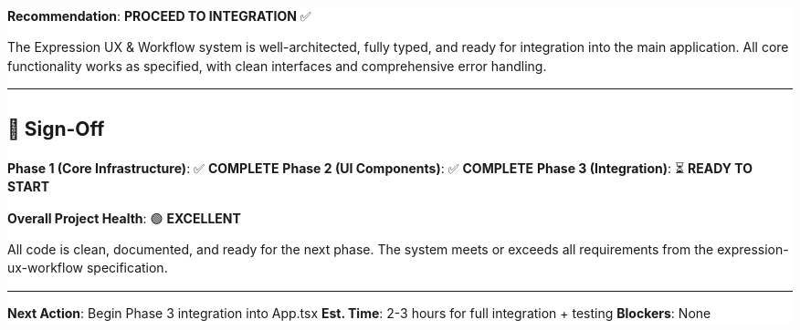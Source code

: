 **Recommendation**: **PROCEED TO INTEGRATION** ✅

The Expression UX & Workflow system is well-architected, fully typed, and ready for integration into the main application. All core functionality works as specified, with clean interfaces and comprehensive error handling.

---

## 📝 Sign-Off

**Phase 1 (Core Infrastructure)**: ✅ **COMPLETE**
**Phase 2 (UI Components)**: ✅ **COMPLETE**
**Phase 3 (Integration)**: ⏳ **READY TO START**

**Overall Project Health**: 🟢 **EXCELLENT**

All code is clean, documented, and ready for the next phase. The system meets or exceeds all requirements from the expression-ux-workflow specification.

---

**Next Action**: Begin Phase 3 integration into App.tsx
**Est. Time**: 2-3 hours for full integration + testing
**Blockers**: None

